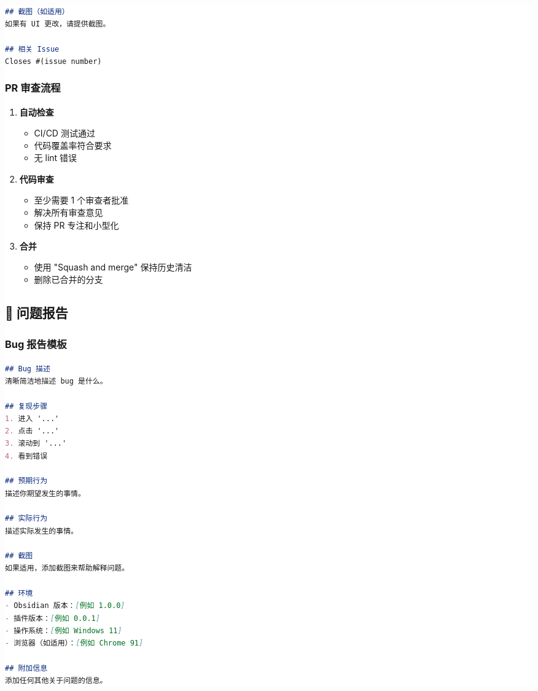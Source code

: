 ```markdown
## 截图（如适用）
如果有 UI 更改，请提供截图。

## 相关 Issue
Closes #(issue number)
```

### PR 审查流程

1. **自动检查**
   - CI/CD 测试通过
   - 代码覆盖率符合要求
   - 无 lint 错误

2. **代码审查**
   - 至少需要 1 个审查者批准
   - 解决所有审查意见
   - 保持 PR 专注和小型化

3. **合并**
   - 使用 "Squash and merge" 保持历史清洁
   - 删除已合并的分支

## 🐛 问题报告

### Bug 报告模板

```markdown
## Bug 描述
清晰简洁地描述 bug 是什么。

## 复现步骤
1. 进入 '...'
2. 点击 '...'
3. 滚动到 '...'
4. 看到错误

## 预期行为
描述你期望发生的事情。

## 实际行为
描述实际发生的事情。

## 截图
如果适用，添加截图来帮助解释问题。

## 环境
- Obsidian 版本：[例如 1.0.0]
- 插件版本：[例如 0.0.1]
- 操作系统：[例如 Windows 11]
- 浏览器（如适用）：[例如 Chrome 91]

## 附加信息
添加任何其他关于问题的信息。
```
